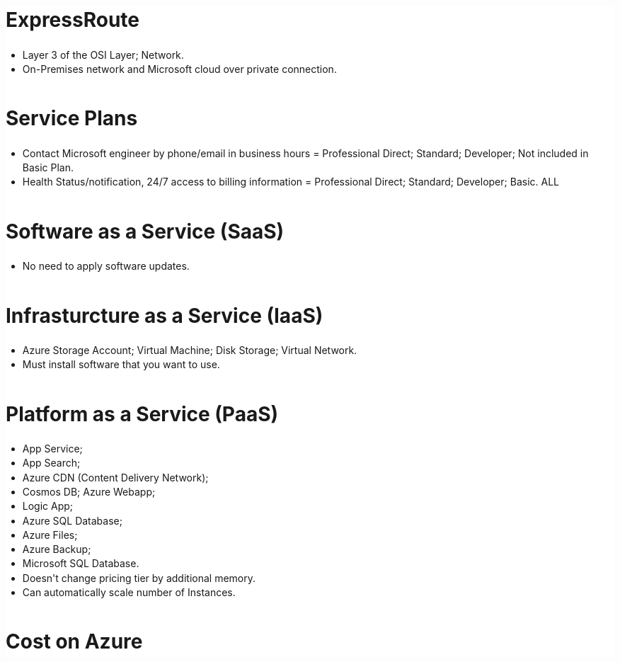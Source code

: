# 

# ExpressRoute

- Layer 3 of the OSI Layer; Network.
- On-Premises network and Microsoft cloud over private connection.

#

# Service Plans

- Contact Microsoft engineer by phone/email in business hours = Professional Direct; Standard; Developer; Not included in Basic Plan.
- Health Status/notification, 24/7 access to billing information = Professional Direct; Standard; Developer; Basic. ALL

#

# Software as a Service (SaaS)

- No need to apply software updates.

#

# Infrasturcture as a Service (IaaS)

- Azure Storage Account; Virtual Machine; Disk Storage; Virtual Network.
- Must install software that you want to use.

#

# Platform as a Service (PaaS)

- App Service;
- App Search;
- Azure CDN (Content Delivery Network);
- Cosmos DB; Azure Webapp;
- Logic App;
- Azure SQL Database;
- Azure Files;
- Azure Backup;
- Microsoft SQL Database.
- Doesn't change pricing tier by additional memory.
- Can automatically scale number of Instances.

#

# Cost on Azure
